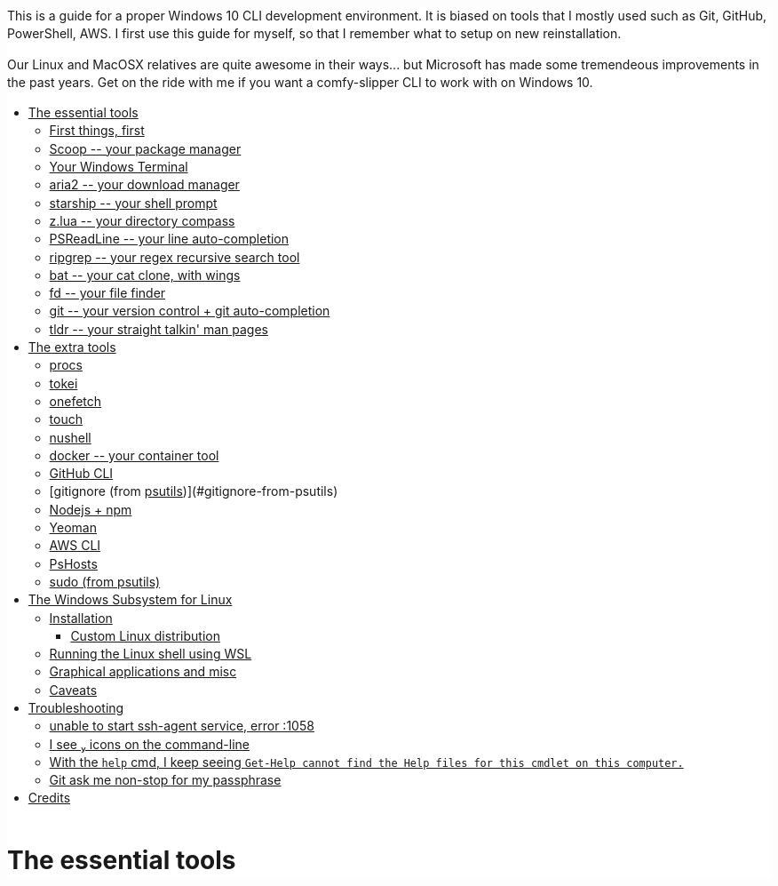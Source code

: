 This is a guide for a proper Windows 10 CLI development environment. It is biased
on tools that I mostly used such as Git, GitHub, PowerShell, AWS. I first use this
guide for myself, so that I remember what to setup on new reinstallation.

Our Linux and MacOSX relatives are quite awesome in their ways... but Microsoft
has made some tremendeous improvements in the past years. Get on the ride with me
if you want a comfy-slipper CLI to work with on Windows 10.

- [The essential tools](#the-essential-tools)
  - [First things, first](#first-things-first)
  - [Scoop -- your package manager](#scoop----your-package-manager)
  - [Your Windows Terminal](#your-windows-terminal)
  - [aria2 -- your download manager](#aria2----your-download-manager)
  - [starship -- your shell prompt](#starship----your-shell-prompt)
  - [z.lua -- your directory compass](#zlua----your-directory-compass)
  - [PSReadLine -- your line auto-completion](#psreadline----your-line-auto-completion)
  - [ripgrep -- your regex recursive search tool](#ripgrep----your-regex-recursive-search-tool)
  - [bat -- your cat clone, with wings](#bat----your-cat-clone-with-wings)
  - [fd -- your file finder](#fd----your-file-finder)
  - [git -- your version control + git auto-completion](#git----your-version-control--git-auto-completion)
  - [tldr -- your straight talkin' man pages](#tldr----your-straight-talkin-man-pages)
- [The extra tools](#the-extra-tools)
  - [procs](#procs)
  - [tokei](#tokei)
  - [onefetch](#onefetch)
  - [touch](#touch)
  - [nushell](#nushell)
  - [docker -- your container tool](#docker----your-container-tool)
  - [GitHub CLI](#github-cli)
  - [gitignore (from [psutils](https://github.com/lukesampson/psutils))](#gitignore-from-psutils)
  - [Nodejs + npm](#nodejs--npm)
  - [Yeoman](#yeoman)
  - [AWS CLI](#aws-cli)
  - [PsHosts](#pshosts)
  - [sudo (from psutils)](#sudo-from-psutils)
- [The Windows Subsystem for Linux](#the-windows-subsystem-for-linux)
  - [Installation](#installation)
    - [Custom Linux distribution](#custom-linux-distribution)
  - [Running the Linux shell using WSL](#running-the-linux-shell-using-wsl)
  - [Graphical applications and misc](#graphical-applications-and-misc)
  - [Caveats](#caveats)
- [Troubleshooting](#troubleshooting)
  - [unable to start ssh-agent service, error :1058](#unable-to-start-ssh-agent-service-error-1058)
  - [I see  icons on the command-line](#i-see--icons-on-the-command-line)
  - [With the `help` cmd, I keep seeing `Get-Help cannot find the Help files for this cmdlet on this computer.`](#with-the-help-cmd-i-keep-seeing-get-help-cannot-find-the-help-files-for-this-cmdlet-on-this-computer)
  - [Git ask me non-stop for my passphrase](#git-ask-me-non-stop-for-my-passphrase)
- [Credits](#credits)

# The essential tools
